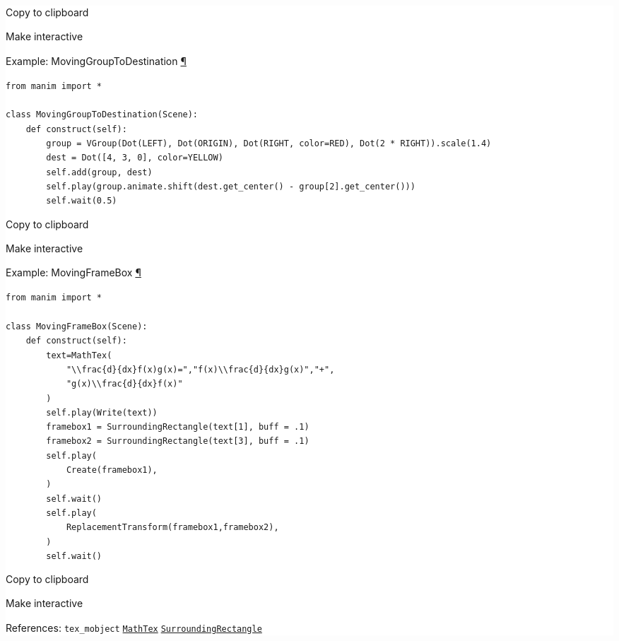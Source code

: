 Copy to clipboard

Make interactive

Example: MovingGroupToDestination [¶](https://docs.manim.community/en/stable/examples.html#movinggrouptodestination)

```
from manim import *

class MovingGroupToDestination(Scene):
    def construct(self):
        group = VGroup(Dot(LEFT), Dot(ORIGIN), Dot(RIGHT, color=RED), Dot(2 * RIGHT)).scale(1.4)
        dest = Dot([4, 3, 0], color=YELLOW)
        self.add(group, dest)
        self.play(group.animate.shift(dest.get_center() - group[2].get_center()))
        self.wait(0.5)

```

Copy to clipboard

Make interactive

Example: MovingFrameBox [¶](https://docs.manim.community/en/stable/examples.html#movingframebox)

```
from manim import *

class MovingFrameBox(Scene):
    def construct(self):
        text=MathTex(
            "\\frac{d}{dx}f(x)g(x)=","f(x)\\frac{d}{dx}g(x)","+",
            "g(x)\\frac{d}{dx}f(x)"
        )
        self.play(Write(text))
        framebox1 = SurroundingRectangle(text[1], buff = .1)
        framebox2 = SurroundingRectangle(text[3], buff = .1)
        self.play(
            Create(framebox1),
        )
        self.wait()
        self.play(
            ReplacementTransform(framebox1,framebox2),
        )
        self.wait()

```

Copy to clipboard

Make interactive

References: `tex_mobject` [`MathTex`](https://docs.manim.community/en/stable/reference/manim.mobject.text.tex_mobject.MathTex.html#manim.mobject.text.tex_mobject.MathTex "manim.mobject.text.tex_mobject.MathTex") [`SurroundingRectangle`](https://docs.manim.community/en/stable/reference/manim.mobject.geometry.shape_matchers.SurroundingRectangle.html#manim.mobject.geometry.shape_matchers.SurroundingRectangle "manim.mobject.geometry.shape_matchers.SurroundingRectangle")
